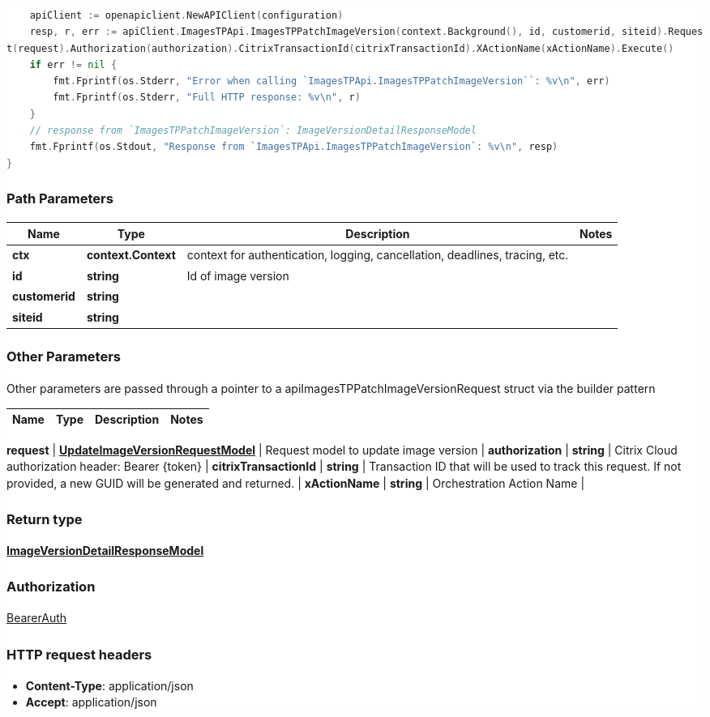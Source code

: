 ```go
    apiClient := openapiclient.NewAPIClient(configuration)
    resp, r, err := apiClient.ImagesTPApi.ImagesTPPatchImageVersion(context.Background(), id, customerid, siteid).Request(request).Authorization(authorization).CitrixTransactionId(citrixTransactionId).XActionName(xActionName).Execute()
    if err != nil {
        fmt.Fprintf(os.Stderr, "Error when calling `ImagesTPApi.ImagesTPPatchImageVersion``: %v\n", err)
        fmt.Fprintf(os.Stderr, "Full HTTP response: %v\n", r)
    }
    // response from `ImagesTPPatchImageVersion`: ImageVersionDetailResponseModel
    fmt.Fprintf(os.Stdout, "Response from `ImagesTPApi.ImagesTPPatchImageVersion`: %v\n", resp)
}
```

### Path Parameters


Name | Type | Description  | Notes
------------- | ------------- | ------------- | -------------
**ctx** | **context.Context** | context for authentication, logging, cancellation, deadlines, tracing, etc.
**id** | **string** | Id of image version | 
**customerid** | **string** |  | 
**siteid** | **string** |  | 

### Other Parameters

Other parameters are passed through a pointer to a apiImagesTPPatchImageVersionRequest struct via the builder pattern


Name | Type | Description  | Notes
------------- | ------------- | ------------- | -------------



 **request** | [**UpdateImageVersionRequestModel**](UpdateImageVersionRequestModel.md) | Request model to update image version | 
 **authorization** | **string** | Citrix Cloud authorization header: Bearer {token} | 
 **citrixTransactionId** | **string** | Transaction ID that will be used to track this request. If not provided, a new GUID will be generated and returned. | 
 **xActionName** | **string** | Orchestration Action Name | 

### Return type

[**ImageVersionDetailResponseModel**](ImageVersionDetailResponseModel.md)

### Authorization

[BearerAuth](../README.md#BearerAuth)

### HTTP request headers

- **Content-Type**: application/json
- **Accept**: application/json
